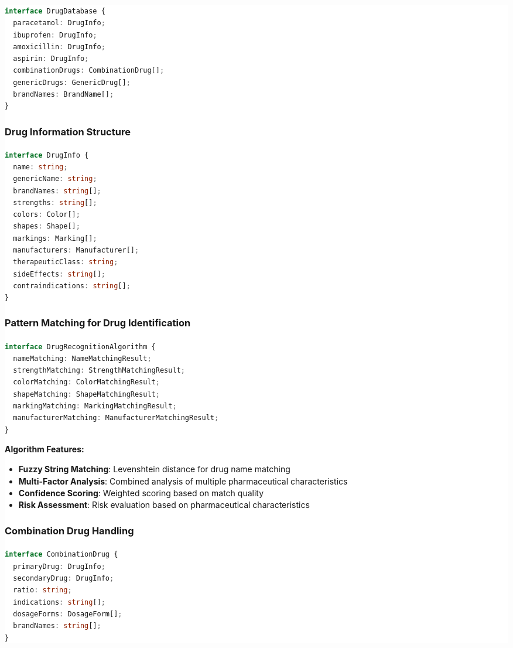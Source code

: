 ```typescript
interface DrugDatabase {
  paracetamol: DrugInfo;
  ibuprofen: DrugInfo;
  amoxicillin: DrugInfo;
  aspirin: DrugInfo;
  combinationDrugs: CombinationDrug[];
  genericDrugs: GenericDrug[];
  brandNames: BrandName[];
}
```

### Drug Information Structure
```typescript
interface DrugInfo {
  name: string;
  genericName: string;
  brandNames: string[];
  strengths: string[];
  colors: Color[];
  shapes: Shape[];
  markings: Marking[];
  manufacturers: Manufacturer[];
  therapeuticClass: string;
  sideEffects: string[];
  contraindications: string[];
}
```

### Pattern Matching for Drug Identification
```typescript
interface DrugRecognitionAlgorithm {
  nameMatching: NameMatchingResult;
  strengthMatching: StrengthMatchingResult;
  colorMatching: ColorMatchingResult;
  shapeMatching: ShapeMatchingResult;
  markingMatching: MarkingMatchingResult;
  manufacturerMatching: ManufacturerMatchingResult;
}
```

**Algorithm Features:**
- **Fuzzy String Matching**: Levenshtein distance for drug name matching
- **Multi-Factor Analysis**: Combined analysis of multiple pharmaceutical characteristics
- **Confidence Scoring**: Weighted scoring based on match quality
- **Risk Assessment**: Risk evaluation based on pharmaceutical characteristics

### Combination Drug Handling
```typescript
interface CombinationDrug {
  primaryDrug: DrugInfo;
  secondaryDrug: DrugInfo;
  ratio: string;
  indications: string[];
  dosageForms: DosageForm[];
  brandNames: string[];
}
```
